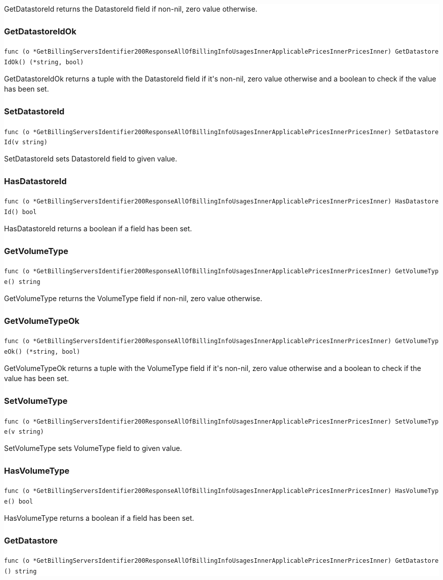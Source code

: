 GetDatastoreId returns the DatastoreId field if non-nil, zero value otherwise.

### GetDatastoreIdOk

`func (o *GetBillingServersIdentifier200ResponseAllOfBillingInfoUsagesInnerApplicablePricesInnerPricesInner) GetDatastoreIdOk() (*string, bool)`

GetDatastoreIdOk returns a tuple with the DatastoreId field if it's non-nil, zero value otherwise
and a boolean to check if the value has been set.

### SetDatastoreId

`func (o *GetBillingServersIdentifier200ResponseAllOfBillingInfoUsagesInnerApplicablePricesInnerPricesInner) SetDatastoreId(v string)`

SetDatastoreId sets DatastoreId field to given value.

### HasDatastoreId

`func (o *GetBillingServersIdentifier200ResponseAllOfBillingInfoUsagesInnerApplicablePricesInnerPricesInner) HasDatastoreId() bool`

HasDatastoreId returns a boolean if a field has been set.

### GetVolumeType

`func (o *GetBillingServersIdentifier200ResponseAllOfBillingInfoUsagesInnerApplicablePricesInnerPricesInner) GetVolumeType() string`

GetVolumeType returns the VolumeType field if non-nil, zero value otherwise.

### GetVolumeTypeOk

`func (o *GetBillingServersIdentifier200ResponseAllOfBillingInfoUsagesInnerApplicablePricesInnerPricesInner) GetVolumeTypeOk() (*string, bool)`

GetVolumeTypeOk returns a tuple with the VolumeType field if it's non-nil, zero value otherwise
and a boolean to check if the value has been set.

### SetVolumeType

`func (o *GetBillingServersIdentifier200ResponseAllOfBillingInfoUsagesInnerApplicablePricesInnerPricesInner) SetVolumeType(v string)`

SetVolumeType sets VolumeType field to given value.

### HasVolumeType

`func (o *GetBillingServersIdentifier200ResponseAllOfBillingInfoUsagesInnerApplicablePricesInnerPricesInner) HasVolumeType() bool`

HasVolumeType returns a boolean if a field has been set.

### GetDatastore

`func (o *GetBillingServersIdentifier200ResponseAllOfBillingInfoUsagesInnerApplicablePricesInnerPricesInner) GetDatastore() string`

